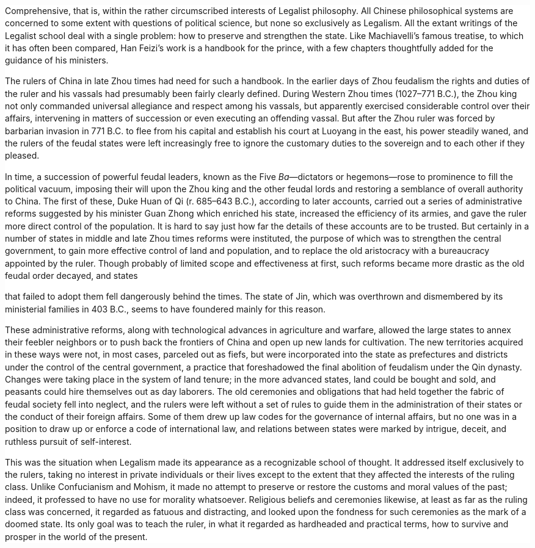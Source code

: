 Comprehensive, that is, within the rather circumscribed interests of Legalist philosophy. All Chinese philosophical systems are concerned to some extent with questions of political science, but none so exclusively as Legalism. All the extant writings of the Legalist school deal with a single problem: how to preserve and strengthen the state. Like Machiavelli’s famous treatise, to which it has often been compared, Han Feizi’s work is a handbook for the prince, with a few chapters thoughtfully added for the guidance of his ministers.

The rulers of China in late Zhou times had need for such a handbook. In the earlier days of Zhou feudalism the rights and duties of the ruler and his vassals had presumably been fairly clearly defined. During Western Zhou times \(1027–771 B.C.\), the Zhou king not only commanded universal allegiance and respect among his vassals, but apparently exercised considerable control over their affairs, intervening in matters of succession or even executing an offending vassal. But after the Zhou ruler was forced by barbarian invasion in 771 B.C. to flee from his capital and establish his court at Luoyang in the east, his power steadily waned, and the rulers of the feudal states were left increasingly free to ignore the customary duties to the sovereign and to each other if they pleased.

In time, a succession of powerful feudal leaders, known as the Five *Ba*—dictators or hegemons—rose to prominence to fill the political vacuum, imposing their will upon the Zhou king and the other feudal lords and restoring a semblance of overall authority to China. The first of these, Duke Huan of Qi \(r. 685–643 B.C.\), according to later accounts, carried out a series of administrative reforms suggested by his minister Guan Zhong which enriched his state, increased the efficiency of its armies, and gave the ruler more direct control of the population. It is hard to say just how far the details of these accounts are to be trusted. But certainly in a number of states in middle and late Zhou times reforms were instituted, the purpose of which was to strengthen the central government, to gain more effective control of land and population, and to replace the old aristocracy with a bureaucracy appointed by the ruler. Though probably of limited scope and effectiveness at first, such reforms became more drastic as the old feudal order decayed, and states

that failed to adopt them fell dangerously behind the times. The state of Jin, which was overthrown and dismembered by its ministerial families in 403 B.C., seems to have foundered mainly for this reason.

These administrative reforms, along with technological advances in agriculture and warfare, allowed the large states to annex their feebler neighbors or to push back the frontiers of China and open up new lands for cultivation. The new territories acquired in these ways were not, in most cases, parceled out as fiefs, but were incorporated into the state as prefectures and districts under the control of the central government, a practice that foreshadowed the final abolition of feudalism under the Qin dynasty. Changes were taking place in the system of land tenure; in the more advanced states, land could be bought and sold, and peasants could hire themselves out as day laborers. The old ceremonies and obligations that had held together the fabric of feudal society fell into neglect, and the rulers were left without a set of rules to guide them in the administration of their states or the conduct of their foreign affairs. Some of them drew up law codes for the governance of internal affairs, but no one was in a position to draw up or enforce a code of international law, and relations between states were marked by intrigue, deceit, and ruthless pursuit of self-interest.

This was the situation when Legalism made its appearance as a recognizable school of thought. It addressed itself exclusively to the rulers, taking no interest in private individuals or their lives except to the extent that they affected the interests of the ruling class. Unlike Confucianism and Mohism, it made no attempt to preserve or restore the customs and moral values of the past; indeed, it professed to have no use for morality whatsoever. Religious beliefs and ceremonies likewise, at least as far as the ruling class was concerned, it regarded as fatuous and distracting, and looked upon the fondness for such ceremonies as the mark of a doomed state. Its only goal was to teach the ruler, in what it regarded as hardheaded and practical terms, how to survive and prosper in the world of the present.
